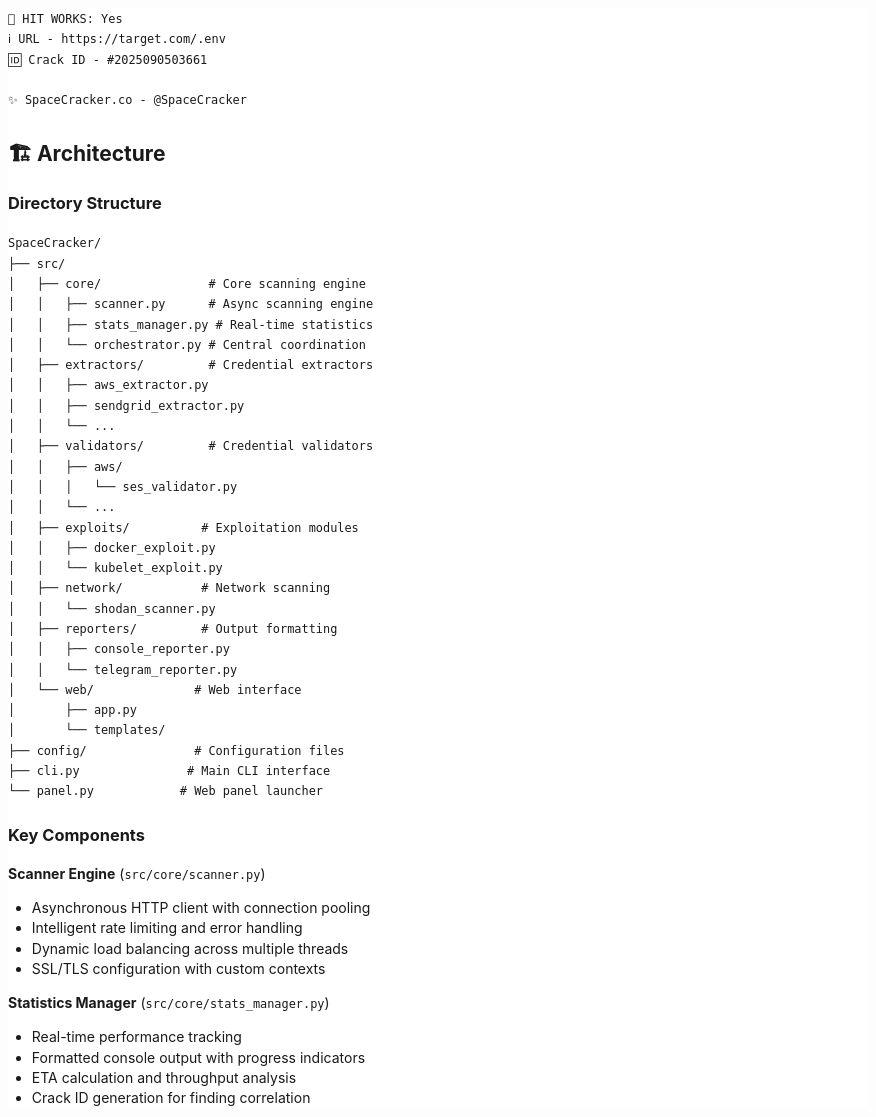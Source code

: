 ```
🚀 HIT WORKS: Yes
ℹ️ URL - https://target.com/.env
🆔 Crack ID - #2025090503661

✨ SpaceCracker.co - @SpaceCracker
```

## 🏗️ Architecture

### Directory Structure
```
SpaceCracker/
├── src/
│   ├── core/               # Core scanning engine
│   │   ├── scanner.py      # Async scanning engine
│   │   ├── stats_manager.py # Real-time statistics
│   │   └── orchestrator.py # Central coordination
│   ├── extractors/         # Credential extractors
│   │   ├── aws_extractor.py
│   │   ├── sendgrid_extractor.py
│   │   └── ...
│   ├── validators/         # Credential validators
│   │   ├── aws/
│   │   │   └── ses_validator.py
│   │   └── ...
│   ├── exploits/          # Exploitation modules
│   │   ├── docker_exploit.py
│   │   └── kubelet_exploit.py
│   ├── network/           # Network scanning
│   │   └── shodan_scanner.py
│   ├── reporters/         # Output formatting
│   │   ├── console_reporter.py
│   │   └── telegram_reporter.py
│   └── web/              # Web interface
│       ├── app.py
│       └── templates/
├── config/               # Configuration files
├── cli.py               # Main CLI interface
└── panel.py            # Web panel launcher
```

### Key Components

**Scanner Engine** (`src/core/scanner.py`)
- Asynchronous HTTP client with connection pooling
- Intelligent rate limiting and error handling
- Dynamic load balancing across multiple threads
- SSL/TLS configuration with custom contexts

**Statistics Manager** (`src/core/stats_manager.py`)
- Real-time performance tracking
- Formatted console output with progress indicators
- ETA calculation and throughput analysis
- Crack ID generation for finding correlation
